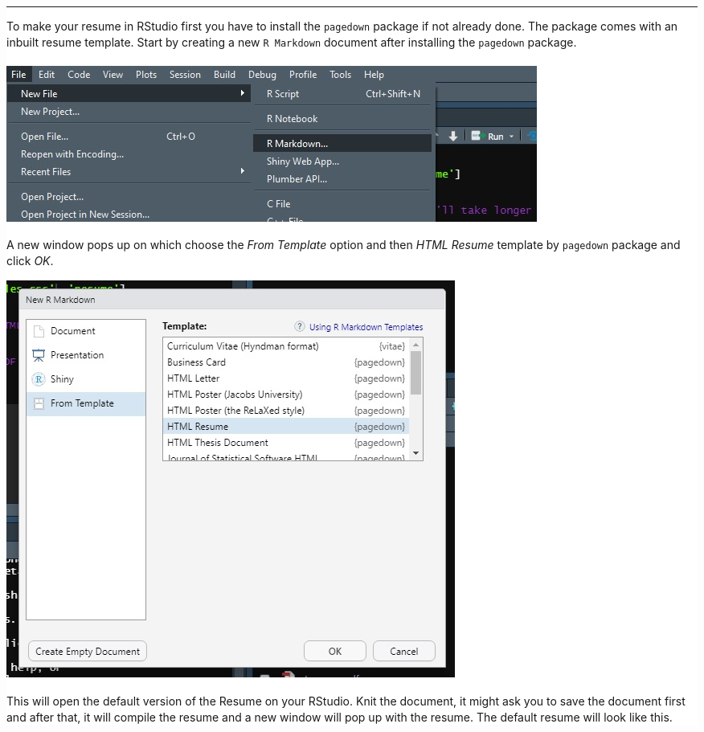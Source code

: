 
----

To make your resume in RStudio first you have to install the `pagedown` package if not already done. The package comes with an inbuilt resume template. Start by creating a new `R Markdown` document after installing the `pagedown` package.

![image info](./Image1.jpg)

A new window pops up on which choose the _From Template_ option and then _HTML Resume_ template by `pagedown` package and click _OK_.

![image info](./Image2.jpg)

This will open the default version of the Resume on your RStudio. Knit the document, it might ask you to save the document first and after that, it will compile the resume and a new window will pop up with the resume. The default resume will look like this.
